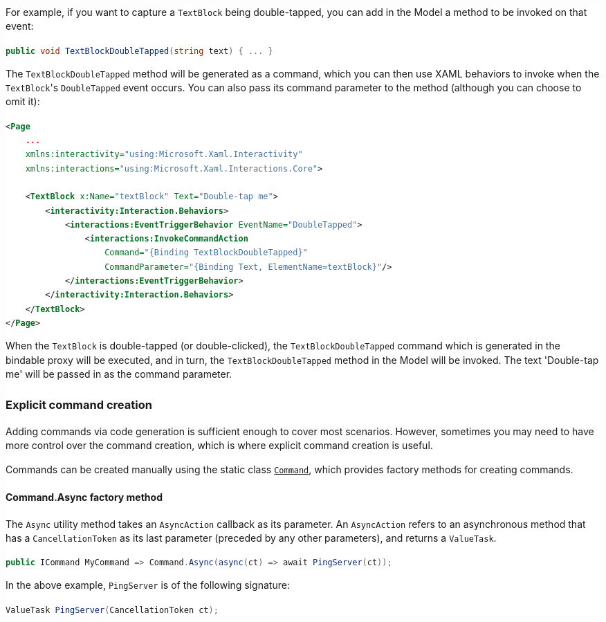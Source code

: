For example, if you want to capture a `TextBlock` being double-tapped, you can add in the Model a method to be invoked on that event:

```csharp
public void TextBlockDoubleTapped(string text) { ... }
```

The `TextBlockDoubleTapped` method will be generated as a command, which you can then use XAML behaviors to invoke when the `TextBlock`'s `DoubleTapped` event occurs. You can also pass its command parameter to the method (although you can choose to omit it):

```xml
<Page
    ...
    xmlns:interactivity="using:Microsoft.Xaml.Interactivity" 
    xmlns:interactions="using:Microsoft.Xaml.Interactions.Core">

    <TextBlock x:Name="textBlock" Text="Double-tap me">
        <interactivity:Interaction.Behaviors>
            <interactions:EventTriggerBehavior EventName="DoubleTapped">
                <interactions:InvokeCommandAction
                    Command="{Binding TextBlockDoubleTapped}"
                    CommandParameter="{Binding Text, ElementName=textBlock}"/>
            </interactions:EventTriggerBehavior>
        </interactivity:Interaction.Behaviors>
    </TextBlock>
</Page>
```

When the `TextBlock` is double-tapped (or double-clicked), the `TextBlockDoubleTapped` command which is generated in the bindable proxy will be executed, and in turn, the `TextBlockDoubleTapped` method in the Model will be invoked. The text 'Double-tap me' will be passed in as the command parameter.

### Explicit command creation

Adding commands via code generation is sufficient enough to cover most scenarios. However, sometimes you may need to have more control over the command creation, which is where explicit command creation is useful.  
  
Commands can be created manually using the static class [`Command`](https://github.com/unoplatform/uno.extensions/blob/main/src/Uno.Extensions.Reactive/Presentation/Commands/Command.cs), which provides factory methods for creating commands.

#### Command.Async factory method

The `Async` utility method takes an `AsyncAction` callback as its parameter. An `AsyncAction` refers to an asynchronous method that has a `CancellationToken` as its last parameter (preceded by any other parameters), and returns a `ValueTask`.

```csharp
public ICommand MyCommand => Command.Async(async(ct) => await PingServer(ct));
```

In the above example, `PingServer` is of the following signature:

```csharp
ValueTask PingServer(CancellationToken ct);
```
